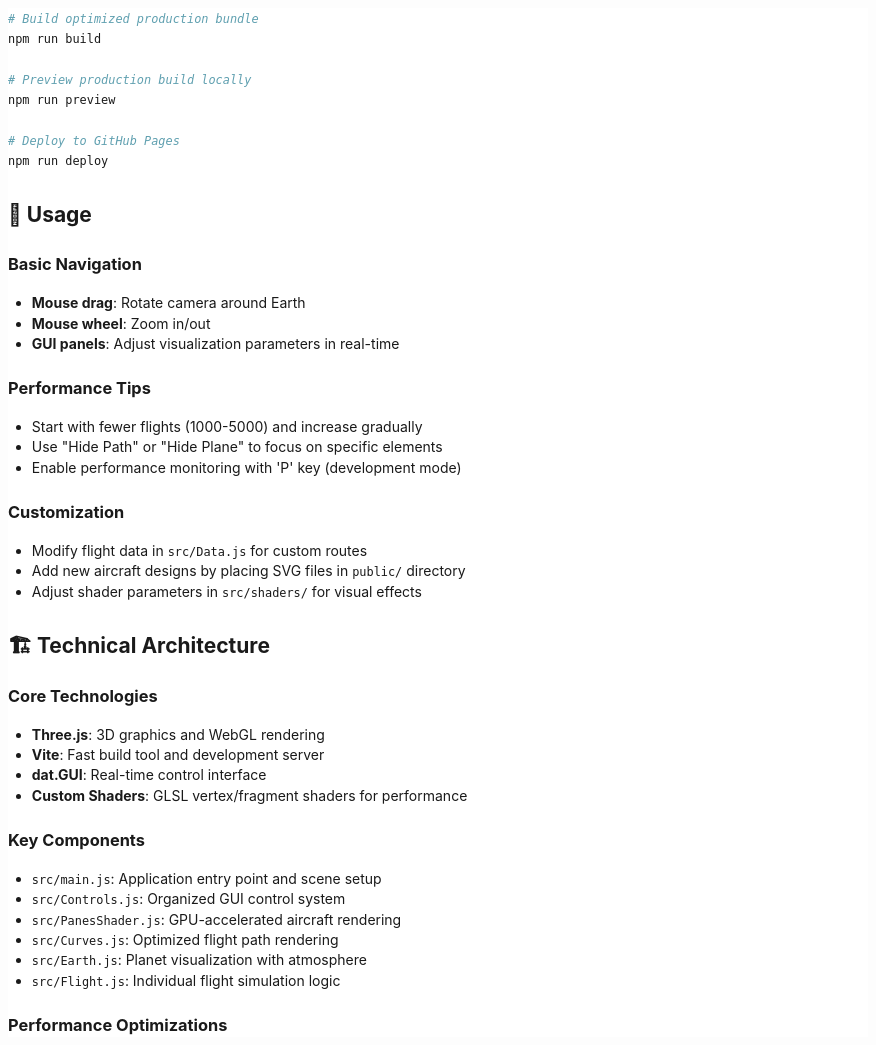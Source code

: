 ```bash
# Build optimized production bundle
npm run build

# Preview production build locally
npm run preview

# Deploy to GitHub Pages
npm run deploy
```

## 🎯 Usage

### Basic Navigation

- **Mouse drag**: Rotate camera around Earth
- **Mouse wheel**: Zoom in/out
- **GUI panels**: Adjust visualization parameters in real-time

### Performance Tips

- Start with fewer flights (1000-5000) and increase gradually
- Use "Hide Path" or "Hide Plane" to focus on specific elements
- Enable performance monitoring with 'P' key (development mode)

### Customization

- Modify flight data in `src/Data.js` for custom routes
- Add new aircraft designs by placing SVG files in `public/` directory
- Adjust shader parameters in `src/shaders/` for visual effects

## 🏗 Technical Architecture

### Core Technologies

- **Three.js**: 3D graphics and WebGL rendering
- **Vite**: Fast build tool and development server
- **dat.GUI**: Real-time control interface
- **Custom Shaders**: GLSL vertex/fragment shaders for performance

### Key Components

- `src/main.js`: Application entry point and scene setup
- `src/Controls.js`: Organized GUI control system
- `src/PanesShader.js`: GPU-accelerated aircraft rendering
- `src/Curves.js`: Optimized flight path rendering
- `src/Earth.js`: Planet visualization with atmosphere
- `src/Flight.js`: Individual flight simulation logic

### Performance Optimizations
